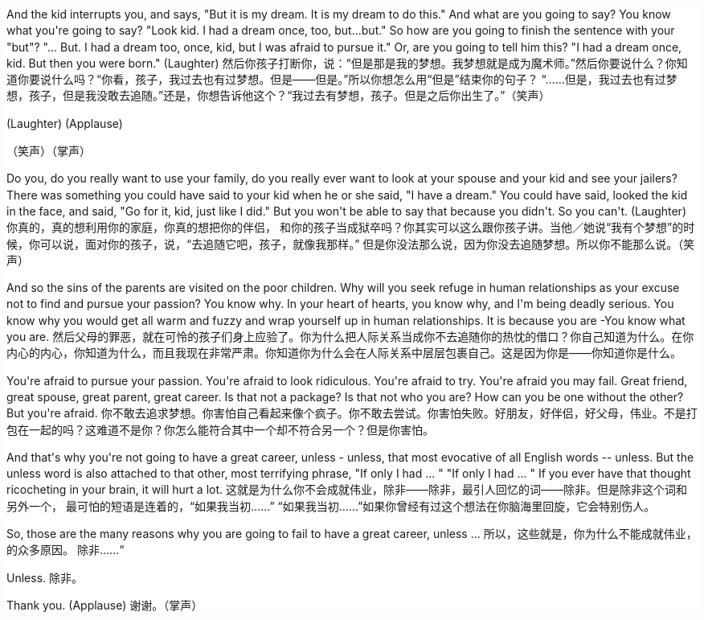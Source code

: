 
And the kid interrupts you, and says, "But it is my dream. It is my dream to do
this." And what are you going to say? You know what you're going to say? "Look
kid. I had a dream once, too, but...but." So how are you going to finish the
sentence with your "but"? "... But. I had a dream too, once, kid, but I was
afraid to pursue it." Or, are you going to tell him this? "I had a dream once,
kid. But then you were born." (Laughter)
然后你孩子打断你，说：“但是那是我的梦想。我梦想就是成为魔术师。”然后你要说什么？你知道你要说什么吗？“你看，孩子，我过去也有过梦想。但是——但是。”所以你想怎么用“但是”结束你的句子？
“……但是，我过去也有过梦想，孩子，但是我没敢去追随。”还是，你想告诉他这个？“我过去有梦想，孩子。但是之后你出生了。”（笑声）


(Laughter) (Applause)

（笑声）（掌声）


Do you, do you really want to use your family, do you really ever want to look
at your spouse and your kid and see your jailers? There was something you could
have said to your kid when he or she said, "I have a dream." You could have
said, looked the kid in the face, and said, "Go for it, kid, just like I did."
But you won't be able to say that because you didn't. So you can't. (Laughter)
你真的，真的想利用你的家庭，你真的想把你的伴侣，
和你的孩子当成狱卒吗？你其实可以这么跟你孩子讲。当他／她说“我有个梦想”的时候，你可以说，面对你的孩子，说，“去追随它吧，孩子，就像我那样。”
但是你没法那么说，因为你没去追随梦想。所以你不能那么说。（笑声）


And so the sins of the parents are visited on the poor children. Why will you
seek refuge in human relationships as your excuse not to find and pursue your
passion? You know why. In your heart of hearts, you know why, and I'm being
deadly serious. You know why you would get all warm and fuzzy and wrap yourself
up in human relationships. It is because you are -You know what you are.
然后父母的罪恶，就在可怜的孩子们身上应验了。你为什么把人际关系当成你不去追随你的热忱的借口？你自己知道为什么。在你内心的内心，你知道为什么，而且我现在非常严肃。你知道你为什么会在人际关系中层层包裹自己。这是因为你是——你知道你是什么。


You're afraid to pursue your passion. You're afraid to look ridiculous. You're
afraid to try. You're afraid you may fail. Great friend, great spouse, great
parent, great career. Is that not a package? Is that not who you are? How can
you be one without the other? But you're afraid.
你不敢去追求梦想。你害怕自己看起来像个疯子。你不敢去尝试。你害怕失败。好朋友，好伴侣，好父母，伟业。不是打包在一起的吗？这难道不是你？你怎么能符合其中一个却不符合另一个？但是你害怕。


And that's why you're not going to have a great career, unless - unless, that
most evocative of all English words -- unless. But the unless word is also
attached to that other, most terrifying phrase, "If only I had ... " "If only I
had ... " If you ever have that thought ricocheting in your brain, it will hurt
a lot.
这就是为什么你不会成就伟业，除非——除非，最引人回忆的词——除非。但是除非这个词和另外一个，
最可怕的短语是连着的，“如果我当初……”
“如果我当初……”如果你曾经有过这个想法在你脑海里回旋，它会特别伤人。


So, those are the many reasons why you are going to fail to have a great
career, unless ...
所以，这些就是，你为什么不能成就伟业，的众多原因。 除非……“


Unless.
除非。


Thank you. (Applause)
谢谢。（掌声）

